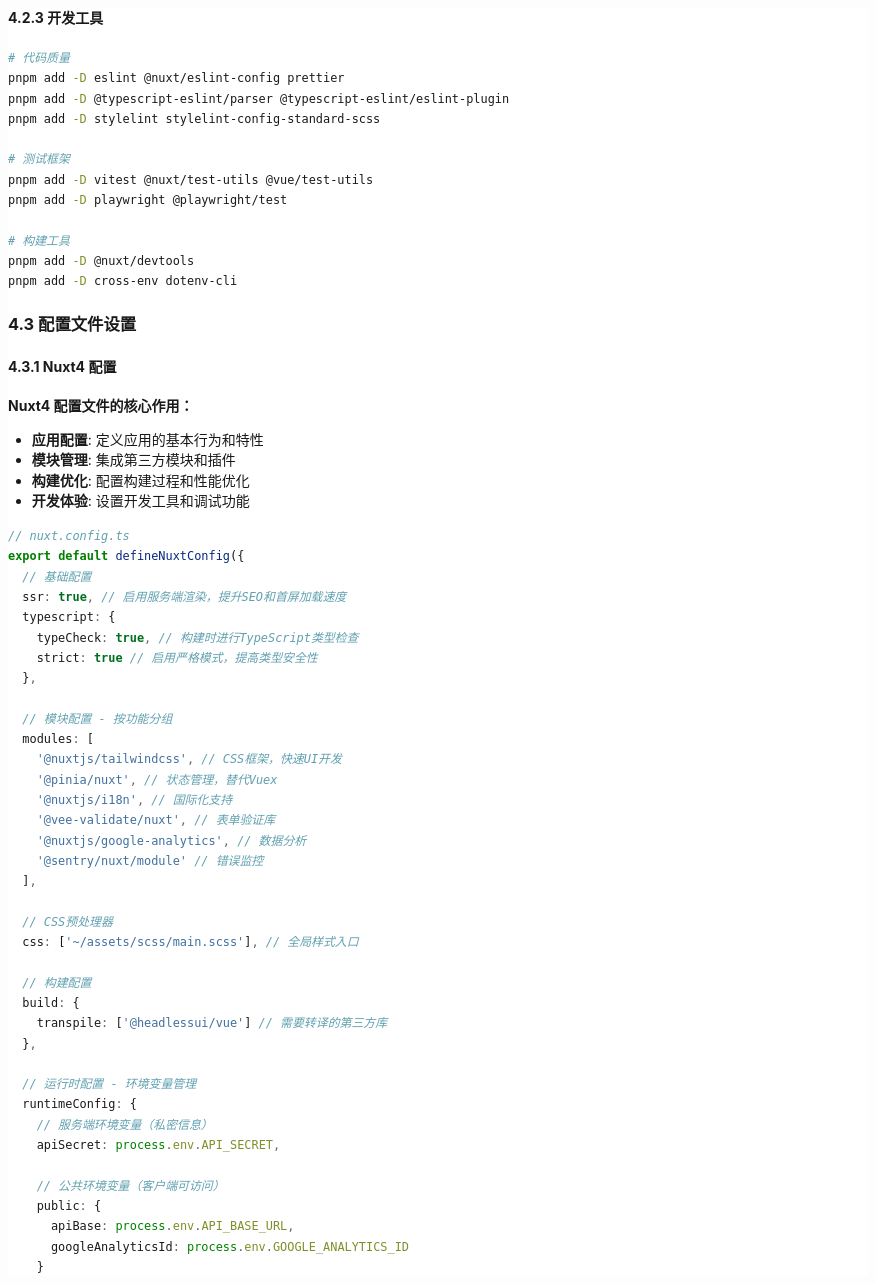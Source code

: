 #### 4.2.3 开发工具

```bash
# 代码质量
pnpm add -D eslint @nuxt/eslint-config prettier
pnpm add -D @typescript-eslint/parser @typescript-eslint/eslint-plugin
pnpm add -D stylelint stylelint-config-standard-scss

# 测试框架
pnpm add -D vitest @nuxt/test-utils @vue/test-utils
pnpm add -D playwright @playwright/test

# 构建工具
pnpm add -D @nuxt/devtools
pnpm add -D cross-env dotenv-cli
```

### 4.3 配置文件设置

#### 4.3.1 Nuxt4 配置

**Nuxt4 配置文件的核心作用：**
- **应用配置**: 定义应用的基本行为和特性
- **模块管理**: 集成第三方模块和插件
- **构建优化**: 配置构建过程和性能优化
- **开发体验**: 设置开发工具和调试功能

```typescript
// nuxt.config.ts
export default defineNuxtConfig({
  // 基础配置
  ssr: true, // 启用服务端渲染，提升SEO和首屏加载速度
  typescript: {
    typeCheck: true, // 构建时进行TypeScript类型检查
    strict: true // 启用严格模式，提高类型安全性
  },

  // 模块配置 - 按功能分组
  modules: [
    '@nuxtjs/tailwindcss', // CSS框架，快速UI开发
    '@pinia/nuxt', // 状态管理，替代Vuex
    '@nuxtjs/i18n', // 国际化支持
    '@vee-validate/nuxt', // 表单验证库
    '@nuxtjs/google-analytics', // 数据分析
    '@sentry/nuxt/module' // 错误监控
  ],

  // CSS预处理器
  css: ['~/assets/scss/main.scss'], // 全局样式入口

  // 构建配置
  build: {
    transpile: ['@headlessui/vue'] // 需要转译的第三方库
  },

  // 运行时配置 - 环境变量管理
  runtimeConfig: {
    // 服务端环境变量（私密信息）
    apiSecret: process.env.API_SECRET,

    // 公共环境变量（客户端可访问）
    public: {
      apiBase: process.env.API_BASE_URL,
      googleAnalyticsId: process.env.GOOGLE_ANALYTICS_ID
    }
```